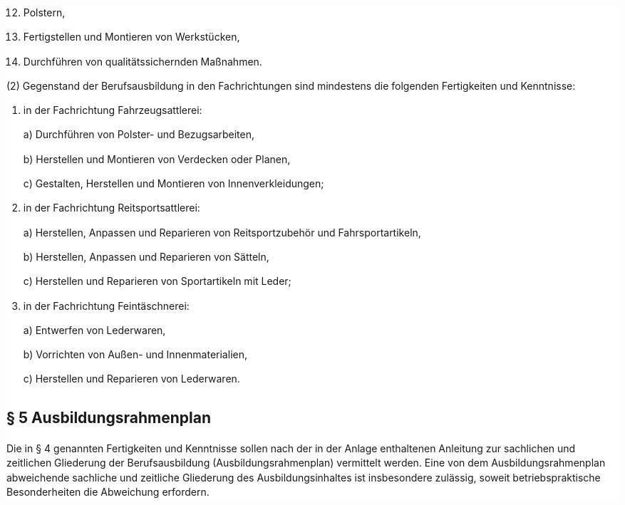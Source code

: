 
12. Polstern,


13. Fertigstellen und Montieren von Werkstücken,


14. Durchführen von qualitätssichernden Maßnahmen.




(2) Gegenstand der Berufsausbildung in den Fachrichtungen sind
mindestens die folgenden Fertigkeiten und Kenntnisse:

1.  in der Fachrichtung Fahrzeugsattlerei:

    a)  Durchführen von Polster- und Bezugsarbeiten,


    b)  Herstellen und Montieren von Verdecken oder Planen,


    c)  Gestalten, Herstellen und Montieren von Innenverkleidungen;





2.  in der Fachrichtung Reitsportsattlerei:

    a)  Herstellen, Anpassen und Reparieren von Reitsportzubehör und
        Fahrsportartikeln,


    b)  Herstellen, Anpassen und Reparieren von Sätteln,


    c)  Herstellen und Reparieren von Sportartikeln mit Leder;





3.  in der Fachrichtung Feintäschnerei:

    a)  Entwerfen von Lederwaren,


    b)  Vorrichten von Außen- und Innenmaterialien,


    c)  Herstellen und Reparieren von Lederwaren.








## § 5 Ausbildungsrahmenplan

Die in § 4 genannten Fertigkeiten und Kenntnisse sollen nach der in
der Anlage enthaltenen Anleitung zur sachlichen und zeitlichen
Gliederung der Berufsausbildung (Ausbildungsrahmenplan) vermittelt
werden. Eine von dem Ausbildungsrahmenplan abweichende sachliche und
zeitliche Gliederung des Ausbildungsinhaltes ist insbesondere
zulässig, soweit betriebspraktische Besonderheiten die Abweichung
erfordern.

